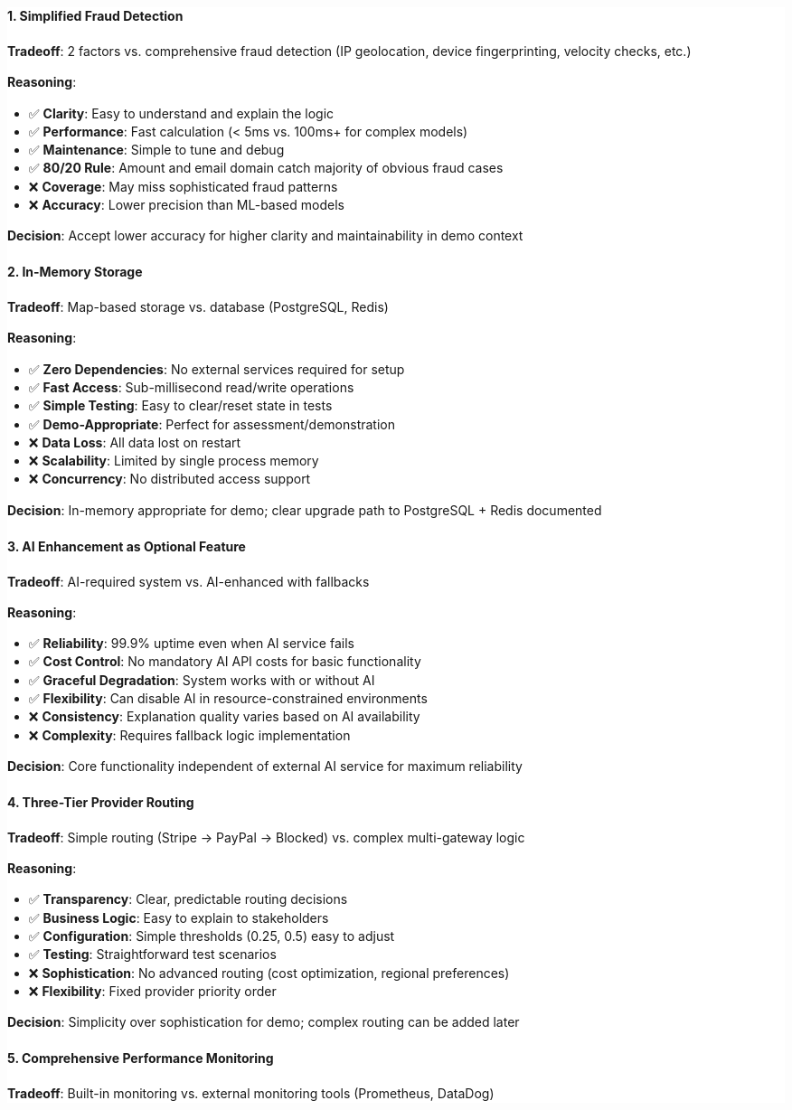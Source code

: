 #### **1. Simplified Fraud Detection**
**Tradeoff**: 2 factors vs. comprehensive fraud detection (IP geolocation, device fingerprinting, velocity checks, etc.)

**Reasoning**:
- ✅ **Clarity**: Easy to understand and explain the logic
- ✅ **Performance**: Fast calculation (< 5ms vs. 100ms+ for complex models)
- ✅ **Maintenance**: Simple to tune and debug
- ✅ **80/20 Rule**: Amount and email domain catch majority of obvious fraud cases
- ❌ **Coverage**: May miss sophisticated fraud patterns
- ❌ **Accuracy**: Lower precision than ML-based models

**Decision**: Accept lower accuracy for higher clarity and maintainability in demo context

#### **2. In-Memory Storage**
**Tradeoff**: Map-based storage vs. database (PostgreSQL, Redis)

**Reasoning**:
- ✅ **Zero Dependencies**: No external services required for setup
- ✅ **Fast Access**: Sub-millisecond read/write operations
- ✅ **Simple Testing**: Easy to clear/reset state in tests
- ✅ **Demo-Appropriate**: Perfect for assessment/demonstration
- ❌ **Data Loss**: All data lost on restart
- ❌ **Scalability**: Limited by single process memory
- ❌ **Concurrency**: No distributed access support

**Decision**: In-memory appropriate for demo; clear upgrade path to PostgreSQL + Redis documented

#### **3. AI Enhancement as Optional Feature**
**Tradeoff**: AI-required system vs. AI-enhanced with fallbacks

**Reasoning**:
- ✅ **Reliability**: 99.9% uptime even when AI service fails
- ✅ **Cost Control**: No mandatory AI API costs for basic functionality
- ✅ **Graceful Degradation**: System works with or without AI
- ✅ **Flexibility**: Can disable AI in resource-constrained environments
- ❌ **Consistency**: Explanation quality varies based on AI availability
- ❌ **Complexity**: Requires fallback logic implementation

**Decision**: Core functionality independent of external AI service for maximum reliability

#### **4. Three-Tier Provider Routing**
**Tradeoff**: Simple routing (Stripe → PayPal → Blocked) vs. complex multi-gateway logic

**Reasoning**:
- ✅ **Transparency**: Clear, predictable routing decisions
- ✅ **Business Logic**: Easy to explain to stakeholders
- ✅ **Configuration**: Simple thresholds (0.25, 0.5) easy to adjust
- ✅ **Testing**: Straightforward test scenarios
- ❌ **Sophistication**: No advanced routing (cost optimization, regional preferences)
- ❌ **Flexibility**: Fixed provider priority order

**Decision**: Simplicity over sophistication for demo; complex routing can be added later

#### **5. Comprehensive Performance Monitoring**
**Tradeoff**: Built-in monitoring vs. external monitoring tools (Prometheus, DataDog)
